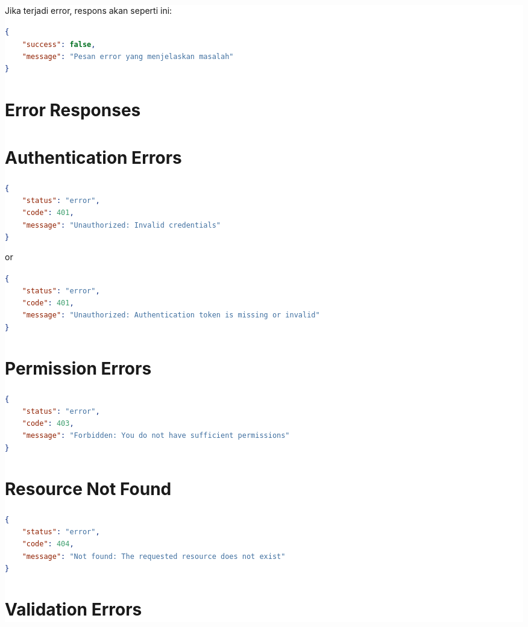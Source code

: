 Jika terjadi error, respons akan seperti ini:

```json
{
	"success": false,
	"message": "Pesan error yang menjelaskan masalah"
}
```

# Error Responses

# Authentication Errors

```json
{
	"status": "error",
	"code": 401,
	"message": "Unauthorized: Invalid credentials"
}
```

or

```json
{
	"status": "error",
	"code": 401,
	"message": "Unauthorized: Authentication token is missing or invalid"
}
```

# Permission Errors

```json
{
	"status": "error",
	"code": 403,
	"message": "Forbidden: You do not have sufficient permissions"
}
```

# Resource Not Found

```json
{
	"status": "error",
	"code": 404,
	"message": "Not found: The requested resource does not exist"
}
```

# Validation Errors
